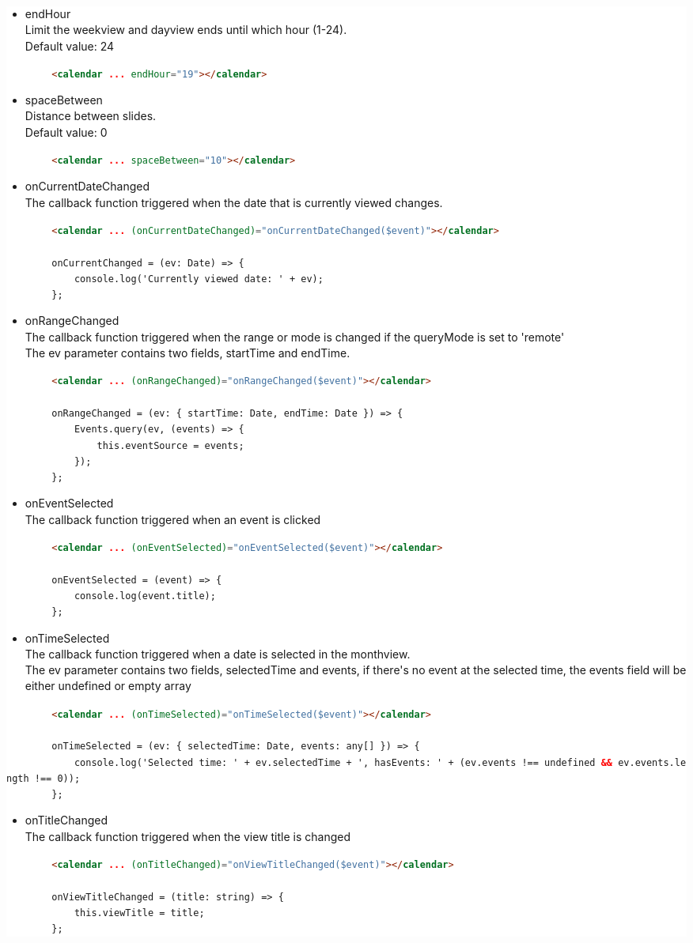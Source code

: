 * endHour  
Limit the weekview and dayview ends until which hour (1-24).  
Default value: 24
``` html
        <calendar ... endHour="19"></calendar>
```

* spaceBetween  
Distance between slides.  
Default value: 0
``` html
        <calendar ... spaceBetween="10"></calendar>
```
* onCurrentDateChanged    
The callback function triggered when the date that is currently viewed changes.
``` html
        <calendar ... (onCurrentDateChanged)="onCurrentDateChanged($event)"></calendar>

        onCurrentChanged = (ev: Date) => {
            console.log('Currently viewed date: ' + ev);
        };
```
* onRangeChanged    
The callback function triggered when the range or mode is changed if the queryMode is set to 'remote'    
The ev parameter contains two fields, startTime and endTime.
``` html
        <calendar ... (onRangeChanged)="onRangeChanged($event)"></calendar>

        onRangeChanged = (ev: { startTime: Date, endTime: Date }) => {
            Events.query(ev, (events) => {
                this.eventSource = events;
            });
        };
```
* onEventSelected    
The callback function triggered when an event is clicked
``` html
        <calendar ... (onEventSelected)="onEventSelected($event)"></calendar>

        onEventSelected = (event) => {
            console.log(event.title);
        };
```
* onTimeSelected    
The callback function triggered when a date is selected in the monthview.    
The ev parameter contains two fields, selectedTime and events, if there's no event at the selected time, the events field will be either undefined or empty array
``` html
        <calendar ... (onTimeSelected)="onTimeSelected($event)"></calendar>

        onTimeSelected = (ev: { selectedTime: Date, events: any[] }) => {
            console.log('Selected time: ' + ev.selectedTime + ', hasEvents: ' + (ev.events !== undefined && ev.events.length !== 0));
        };
```
* onTitleChanged    
The callback function triggered when the view title is changed
``` html
        <calendar ... (onTitleChanged)="onViewTitleChanged($event)"></calendar>

        onViewTitleChanged = (title: string) => {
            this.viewTitle = title;
        };

```
